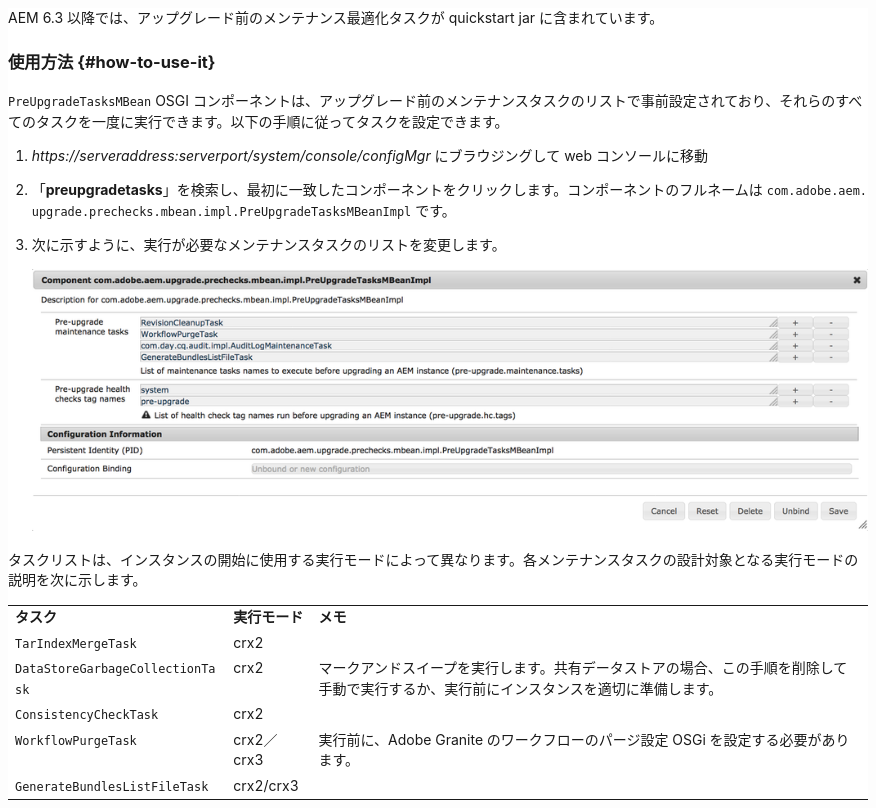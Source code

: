 AEM 6.3 以降では、アップグレード前のメンテナンス最適化タスクが quickstart jar に含まれています。



### 使用方法 {#how-to-use-it}

`PreUpgradeTasksMBean` OSGI コンポーネントは、アップグレード前のメンテナンスタスクのリストで事前設定されており、それらのすべてのタスクを一度に実行できます。以下の手順に従ってタスクを設定できます。

1. *https://serveraddress:serverport/system/console/configMgr* にブラウジングして web コンソールに移動

1. 「**preupgradetasks**」を検索し、最初に一致したコンポーネントをクリックします。コンポーネントのフルネームは `com.adobe.aem.upgrade.prechecks.mbean.impl.PreUpgradeTasksMBeanImpl` です。

1. 次に示すように、実行が必要なメンテナンスタスクのリストを変更します。

   ![1487758925984](assets/1487758925984.png)

タスクリストは、インスタンスの開始に使用する実行モードによって異なります。各メンテナンスタスクの設計対象となる実行モードの説明を次に示します。

<table>
 <tbody>
  <tr>
   <td><strong>タスク</strong></td>
   <td><strong>実行モード</strong></td>
   <td><strong>メモ</strong></td>
  </tr>
  <tr>
   <td><code>TarIndexMergeTask</code></td>
   <td>crx2</td>
   <td> </td>
  </tr>
  <tr>
   <td><code>DataStoreGarbageCollectionTask</code></td>
   <td>crx2</td>
   <td>マークアンドスイープを実行します。共有データストアの場合、この手順を削除して<br />手動で実行するか、実行前にインスタンスを適切に準備します。</td>
  </tr>
  <tr>
   <td><code>ConsistencyCheckTask</code></td>
   <td>crx2</td>
   <td> </td>
  </tr>
  <tr>
   <td><code>WorkflowPurgeTask</code></td>
   <td>crx2／crx3</td>
   <td>実行前に、Adobe Granite のワークフローのパージ設定 OSGi を設定する必要があります。</td>
  </tr>
  <tr>
   <td><code>GenerateBundlesListFileTask</code></td>
   <td>crx2/crx3</td>
   <td> </td>
  </tr>
  <tr>